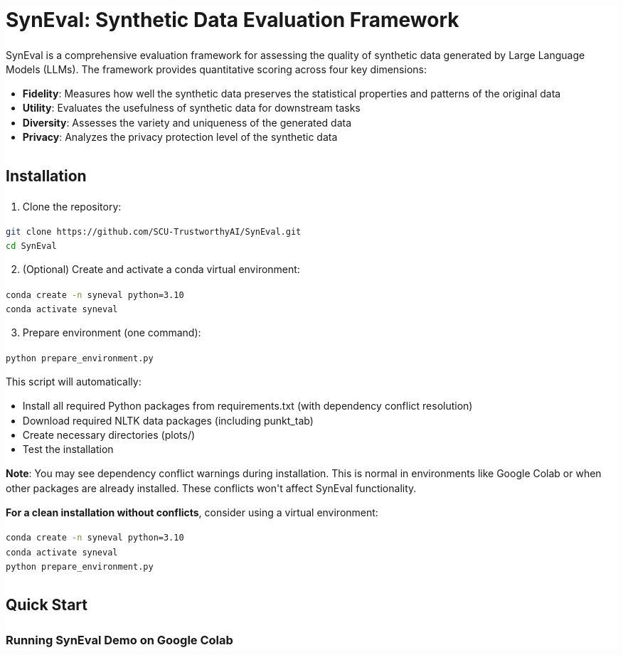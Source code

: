 # SynEval: Synthetic Data Evaluation Framework

SynEval is a comprehensive evaluation framework for assessing the quality of synthetic data generated by Large Language Models (LLMs). The framework provides quantitative scoring across four key dimensions:

- **Fidelity**: Measures how well the synthetic data preserves the statistical properties and patterns of the original data
- **Utility**: Evaluates the usefulness of synthetic data for downstream tasks
- **Diversity**: Assesses the variety and uniqueness of the generated data
- **Privacy**: Analyzes the privacy protection level of the synthetic data

## Installation

1. Clone the repository:

```bash
git clone https://github.com/SCU-TrustworthyAI/SynEval.git
cd SynEval
```

2. (Optional) Create and activate a conda virtual environment:

```bash
conda create -n syneval python=3.10
conda activate syneval
```

3. Prepare environment (one command):
```bash
python prepare_environment.py
```

This script will automatically:
- Install all required Python packages from requirements.txt (with dependency conflict resolution)
- Download required NLTK data packages (including punkt_tab)
- Create necessary directories (plots/)
- Test the installation

**Note**: You may see dependency conflict warnings during installation. This is normal in environments like Google Colab or when other packages are already installed. These conflicts won't affect SynEval functionality.

**For a clean installation without conflicts**, consider using a virtual environment:
```bash
conda create -n syneval python=3.10
conda activate syneval
python prepare_environment.py
```

## Quick Start

### Running SynEval Demo on Google Colab

